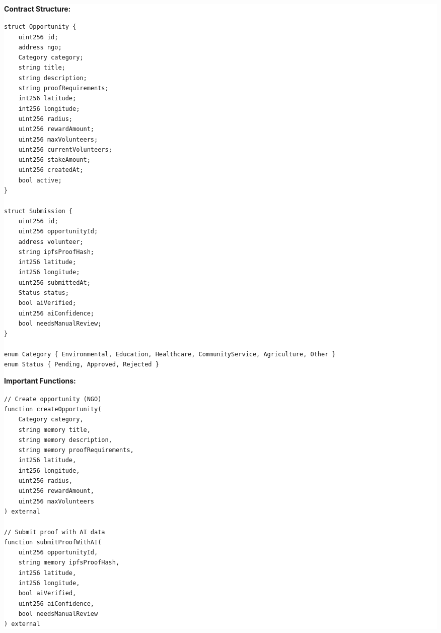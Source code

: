 **Contract Structure:**
```solidity
struct Opportunity {
    uint256 id;
    address ngo;
    Category category;
    string title;
    string description;
    string proofRequirements;
    int256 latitude;
    int256 longitude;
    uint256 radius;
    uint256 rewardAmount;
    uint256 maxVolunteers;
    uint256 currentVolunteers;
    uint256 stakeAmount;
    uint256 createdAt;
    bool active;
}

struct Submission {
    uint256 id;
    uint256 opportunityId;
    address volunteer;
    string ipfsProofHash;
    int256 latitude;
    int256 longitude;
    uint256 submittedAt;
    Status status;
    bool aiVerified;
    uint256 aiConfidence;
    bool needsManualReview;
}

enum Category { Environmental, Education, Healthcare, CommunityService, Agriculture, Other }
enum Status { Pending, Approved, Rejected }
```

**Important Functions:**

```solidity
// Create opportunity (NGO)
function createOpportunity(
    Category category,
    string memory title,
    string memory description,
    string memory proofRequirements,
    int256 latitude,
    int256 longitude,
    uint256 radius,
    uint256 rewardAmount,
    uint256 maxVolunteers
) external

// Submit proof with AI data
function submitProofWithAI(
    uint256 opportunityId,
    string memory ipfsProofHash,
    int256 latitude,
    int256 longitude,
    bool aiVerified,
    uint256 aiConfidence,
    bool needsManualReview
) external

```